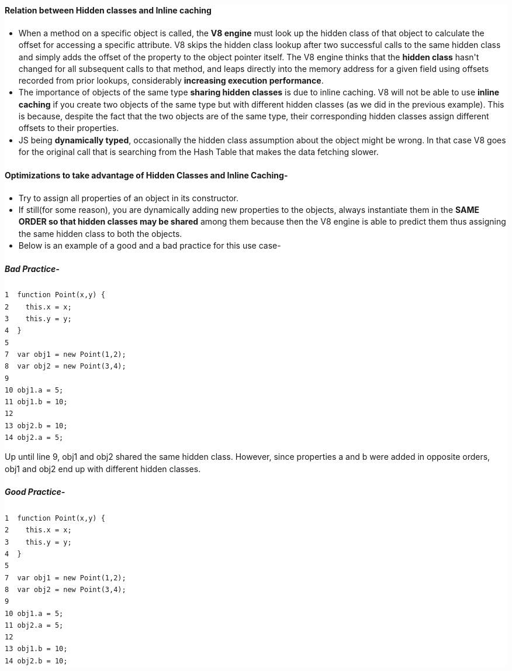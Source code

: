 #### Relation between Hidden classes and Inline caching

-   When a method on a specific object is called, the **V8 engine** must look up the hidden class of that object to calculate the offset for accessing a specific attribute. V8 skips the hidden class lookup after two successful calls to the same hidden class and simply adds the offset of the property to the object pointer itself. The V8 engine thinks that the **hidden class** hasn't changed for all subsequent calls to that method, and leaps directly into the memory address for a given field using offsets recorded from prior lookups, considerably **increasing execution performance**.
-   The importance of objects of the same type **sharing hidden classes** is due to inline caching. V8 will not be able to use **inline caching** if you create two objects of the same type but with different hidden classes (as we did in the previous example). This is because, despite the fact that the two objects are of the same type, their corresponding hidden classes assign different offsets to their properties.
-   JS being **dynamically typed**, occasionally the hidden class assumption about the object might be wrong. In that case V8 goes for the original call that is searching from the Hash Table that makes the data fetching slower.

#### Optimizations to take advantage of Hidden Classes and Inline Caching-

-   Try to assign all properties of an object in its constructor.
-   If still(for some reason), you are dynamically adding new properties to the objects, always instantiate them in the **SAME ORDER so that hidden classes may be shared** among them because then the V8 engine is able to predict them thus assigning the same hidden class to both the objects.
-   Below is an example of a good and a bad practice for this use case-

##### Bad Practice-

```
1  function Point(x,y) {
2    this.x = x;
3    this.y = y;
4  }
5
7  var obj1 = new Point(1,2);
8  var obj2 = new Point(3,4);
9
10 obj1.a = 5;
11 obj1.b = 10;
12
13 obj2.b = 10;
14 obj2.a = 5;
```

Up until line 9, obj1 and obj2 shared the same hidden class. However, since properties a and b were added in opposite orders, obj1 and obj2 end up with different hidden classes.

##### Good Practice-

```
1  function Point(x,y) {
2    this.x = x;
3    this.y = y;
4  }
5
7  var obj1 = new Point(1,2);
8  var obj2 = new Point(3,4);
9
10 obj1.a = 5;
11 obj2.a = 5;
12
13 obj1.b = 10;
14 obj2.b = 10;
```
